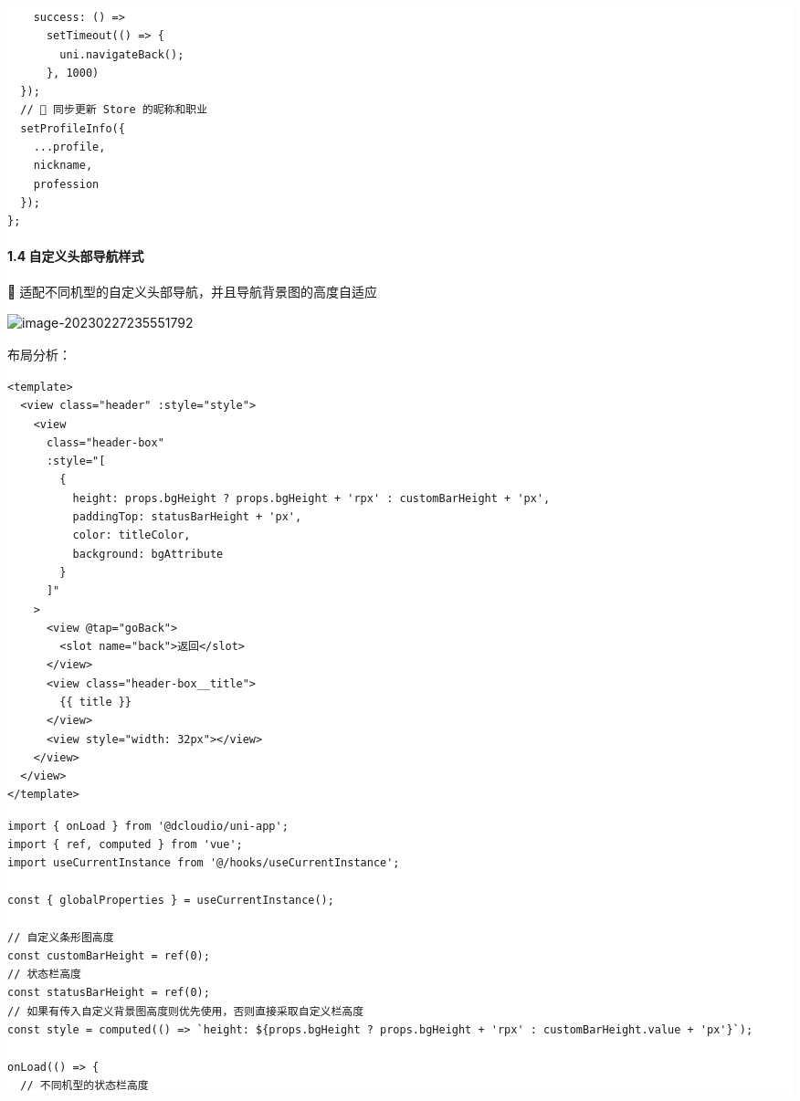 ```tsx
    success: () =>
      setTimeout(() => {
        uni.navigateBack();
      }, 1000)
  });
  // 🐛 同步更新 Store 的昵称和职业
  setProfileInfo({
    ...profile,
    nickname,
    profession
  });
};
```

#### 1.4 自定义头部导航样式

🔧 适配不同机型的自定义头部导航，并且导航背景图的高度自适应

![image-20230227235551792](https://cdn.jsdelivr.net/gh/zengzjie/picgo-image@main/static_files/202302272355904.png)

布局分析：

```vue
<template>
  <view class="header" :style="style">
    <view
      class="header-box"
      :style="[
        {
          height: props.bgHeight ? props.bgHeight + 'rpx' : customBarHeight + 'px',
          paddingTop: statusBarHeight + 'px',
          color: titleColor,
          background: bgAttribute
        }
      ]"
    >
      <view @tap="goBack">
        <slot name="back">返回</slot>
      </view>
      <view class="header-box__title">
        {{ title }}
      </view>
      <view style="width: 32px"></view>
    </view>
  </view>
</template>
```

```tsx
import { onLoad } from '@dcloudio/uni-app';
import { ref, computed } from 'vue';
import useCurrentInstance from '@/hooks/useCurrentInstance';

const { globalProperties } = useCurrentInstance();

// 自定义条形图高度
const customBarHeight = ref(0);
// 状态栏高度
const statusBarHeight = ref(0);
// 如果有传入自定义背景图高度则优先使用，否则直接采取自定义栏高度
const style = computed(() => `height: ${props.bgHeight ? props.bgHeight + 'rpx' : customBarHeight.value + 'px'}`);

onLoad(() => {
  // 不同机型的状态栏高度
```